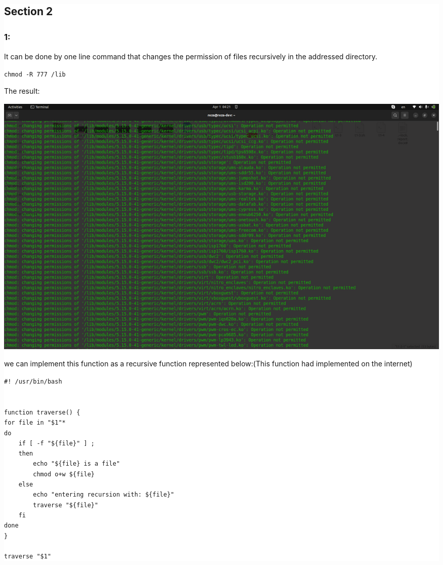 ## Section 2

### 1:

It can be done by one line command that changes the permission of files recursively in the addressed directory.

```
chmod -R 777 /lib
```

The result:

![My Image](images/image_sec2_1.png)

we can implement this function as a recursive function represented below:(This function had implemented on the internet)

```
#! /usr/bin/bash


function traverse() {
for file in "$1"*
do
    if [ -f "${file}" ] ; 
    then
        echo "${file} is a file"
        chmod o+w ${file}
    else
        echo "entering recursion with: ${file}"
        traverse "${file}"
    fi
done
}

traverse "$1"
```
